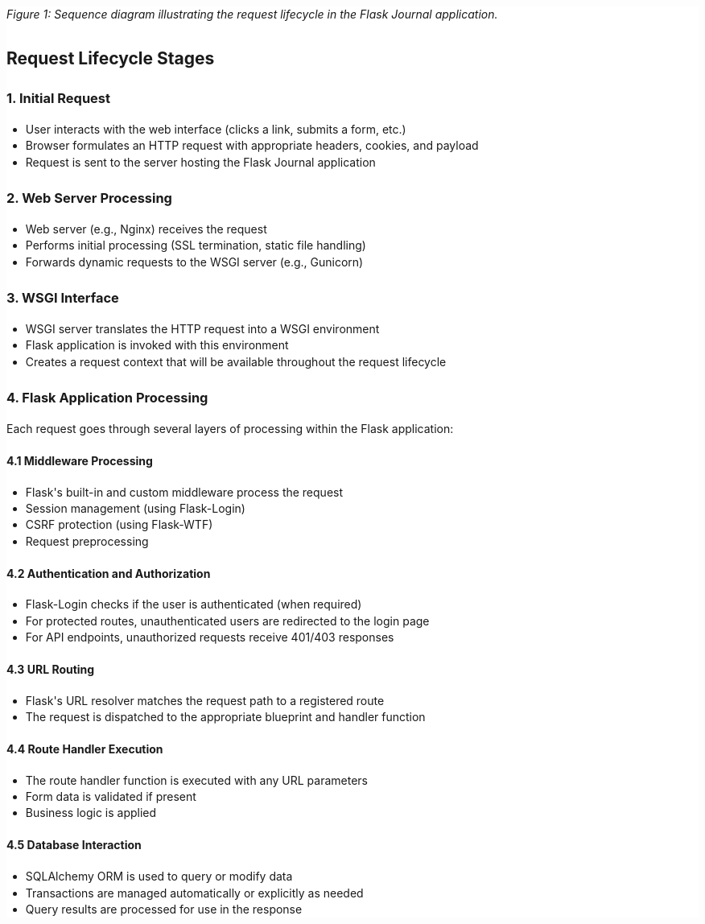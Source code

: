 *Figure 1: Sequence diagram illustrating the request lifecycle in the Flask Journal application.*

## Request Lifecycle Stages

### 1. Initial Request

- User interacts with the web interface (clicks a link, submits a form, etc.)
- Browser formulates an HTTP request with appropriate headers, cookies, and payload
- Request is sent to the server hosting the Flask Journal application

### 2. Web Server Processing

- Web server (e.g., Nginx) receives the request
- Performs initial processing (SSL termination, static file handling)
- Forwards dynamic requests to the WSGI server (e.g., Gunicorn)

### 3. WSGI Interface

- WSGI server translates the HTTP request into a WSGI environment
- Flask application is invoked with this environment
- Creates a request context that will be available throughout the request lifecycle

### 4. Flask Application Processing

Each request goes through several layers of processing within the Flask application:

#### 4.1 Middleware Processing

- Flask's built-in and custom middleware process the request
- Session management (using Flask-Login)
- CSRF protection (using Flask-WTF)
- Request preprocessing

#### 4.2 Authentication and Authorization

- Flask-Login checks if the user is authenticated (when required)
- For protected routes, unauthenticated users are redirected to the login page
- For API endpoints, unauthorized requests receive 401/403 responses

#### 4.3 URL Routing

- Flask's URL resolver matches the request path to a registered route
- The request is dispatched to the appropriate blueprint and handler function

#### 4.4 Route Handler Execution

- The route handler function is executed with any URL parameters
- Form data is validated if present
- Business logic is applied

#### 4.5 Database Interaction

- SQLAlchemy ORM is used to query or modify data
- Transactions are managed automatically or explicitly as needed
- Query results are processed for use in the response
